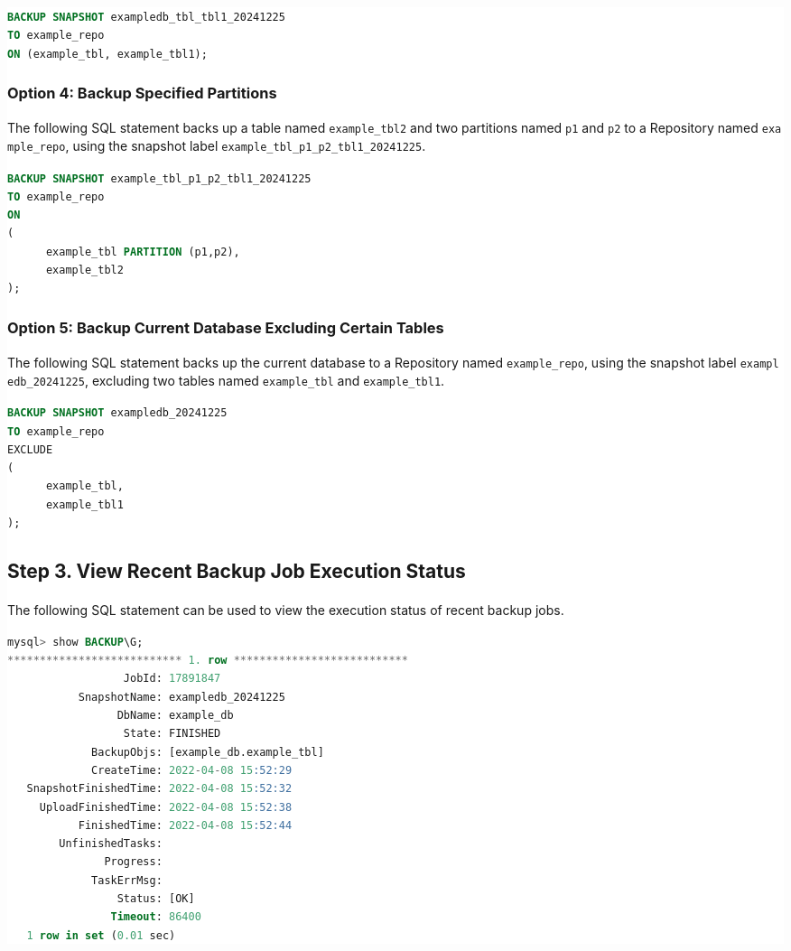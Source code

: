 ```sql
BACKUP SNAPSHOT exampledb_tbl_tbl1_20241225
TO example_repo
ON (example_tbl, example_tbl1);
```

### Option 4: Backup Specified Partitions

The following SQL statement backs up a table named `example_tbl2` and two partitions named `p1` and `p2` to a Repository named `example_repo`, using the snapshot label `example_tbl_p1_p2_tbl1_20241225`.

```sql
BACKUP SNAPSHOT example_tbl_p1_p2_tbl1_20241225
TO example_repo
ON
(
      example_tbl PARTITION (p1,p2),
      example_tbl2
);
```

### Option 5: Backup Current Database Excluding Certain Tables

The following SQL statement backs up the current database to a Repository named `example_repo`, using the snapshot label `exampledb_20241225`, excluding two tables named `example_tbl` and `example_tbl1`.

```sql
BACKUP SNAPSHOT exampledb_20241225
TO example_repo
EXCLUDE
(
      example_tbl,
      example_tbl1
);
```

## Step 3. View Recent Backup Job Execution Status

The following SQL statement can be used to view the execution status of recent backup jobs.

```sql
mysql> show BACKUP\G;
*************************** 1. row ***************************
                  JobId: 17891847
           SnapshotName: exampledb_20241225
                 DbName: example_db
                  State: FINISHED
             BackupObjs: [example_db.example_tbl]
             CreateTime: 2022-04-08 15:52:29
   SnapshotFinishedTime: 2022-04-08 15:52:32
     UploadFinishedTime: 2022-04-08 15:52:38
           FinishedTime: 2022-04-08 15:52:44
        UnfinishedTasks:
               Progress:
             TaskErrMsg:
                 Status: [OK]
                Timeout: 86400
   1 row in set (0.01 sec)
```
